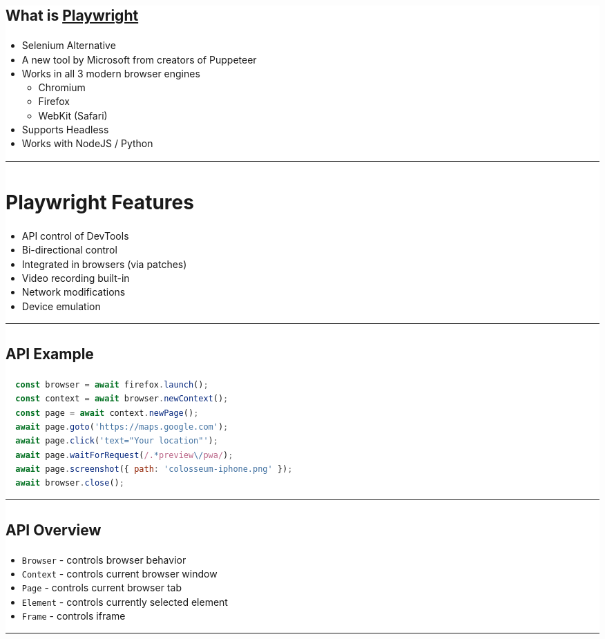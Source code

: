 ## What is [Playwright](https://github.com/microsoft/playwright)

* Selenium Alternative
* A new tool by Microsoft from creators of Puppeteer
* Works in all 3 modern browser engines
  * Chromium
  * Firefox
  * WebKit (Safari)
* Supports Headless
* Works with NodeJS / Python

---




# Playwright Features

* API control of DevTools
* Bi-directional control
* Integrated in browsers (via patches)
* Video recording built-in
* Network modifications
* Device emulation

---

## API Example


```js
  const browser = await firefox.launch();
  const context = await browser.newContext();
  const page = await context.newPage();
  await page.goto('https://maps.google.com');
  await page.click('text="Your location"');
  await page.waitForRequest(/.*preview\/pwa/);
  await page.screenshot({ path: 'colosseum-iphone.png' });
  await browser.close();
```

---

## API Overview

* `Browser` - controls browser behavior
* `Context` - controls current browser window
* `Page` - controls current browser tab
* `Element` - controls currently selected element
* `Frame` - controls iframe

---
